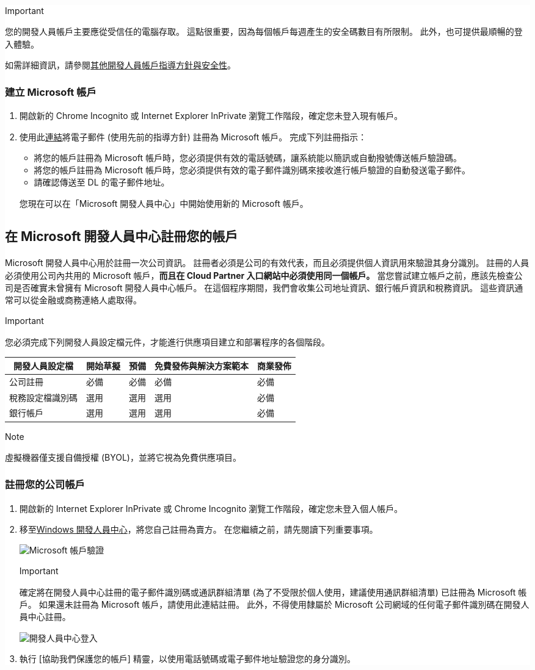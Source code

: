 >[!IMPORTANT]
>您的開發人員帳戶主要應從受信任的電腦存取。 這點很重要，因為每個帳戶每週產生的安全碼數目有所限制。 此外，也可提供最順暢的登入體驗。
>
>如需詳細資訊，請參閱[其他開發人員帳戶指導方針與安全性](https://msdn.microsoft.com/windows/uwp/publish/opening-a-developer-account#additional-guidelines-for-company-accounts)。

### <a name="to-create-a-microsoft-account"></a>建立 Microsoft 帳戶

1.  開啟新的 Chrome Incognito 或 Internet Explorer InPrivate 瀏覽工作階段，確定您未登入現有帳戶。
2.  使用此[連結](https://signup.live.com/signup.aspx)將電子郵件 (使用先前的指導方針) 註冊為 Microsoft 帳戶。 完成下列註冊指示：

    - 將您的帳戶註冊為 Microsoft 帳戶時，您必須提供有效的電話號碼，讓系統能以簡訊或自動撥號傳送帳戶驗證碼。
    - 將您的帳戶註冊為 Microsoft 帳戶時，您必須提供有效的電子郵件識別碼來接收進行帳戶驗證的自動發送電子郵件。
    - 請確認傳送至 DL 的電子郵件地址。

    您現在可以在「Microsoft 開發人員中心」中開始使用新的 Microsoft 帳戶。

## <a name="register-your-account-in-microsoft-developer-center"></a>在 Microsoft 開發人員中心註冊您的帳戶

Microsoft 開發人員中心用於註冊一次公司資訊。 註冊者必須是公司的有效代表，而且必須提供個人資訊用來驗證其身分識別。 註冊的人員必須使用公司內共用的 Microsoft 帳戶，**而且在 Cloud Partner 入口網站中必須使用同一個帳戶。** 當您嘗試建立帳戶之前，應該先檢查公司是否確實未曾擁有 Microsoft 開發人員中心帳戶。 在這個程序期間，我們會收集公司地址資訊、銀行帳戶資訊和稅務資訊。 這些資訊通常可以從金融或商務連絡人處取得。

>[!IMPORTANT]
>您必須完成下列開發人員設定檔元件，才能進行供應項目建立和部署程序的各個階段。

| 開發人員設定檔     | 開始草擬    | 預備       | 免費發佈與解決方案範本   | 商業發佈   |
|---------------------- |----------------   |-----------    |-------------------------------------  |---------------------  |
| 公司註冊  | 必備         | 必備     | 必備                             | 必備             |
| 稅務設定檔識別碼        | 選用          | 選用      | 選用                              | 必備             |
| 銀行帳戶          | 選用          | 選用      | 選用                              | 必備             |

>[!NOTE]
>虛擬機器僅支援自備授權 (BYOL)，並將它視為免費供應項目。

### <a name="register-your-company-account"></a>註冊您的公司帳戶

1. 開啟新的 Internet Explorer InPrivate 或 Chrome Incognito 瀏覽工作階段，確定您未登入個人帳戶。

2. 移至[Windows 開發人員中心](http://dev.windows.com/registration?accountprogram=azure)，將您自己註冊為賣方。 在您繼續之前，請先閱讀下列重要事項。

   ![Microsoft 帳戶驗證](./media/cloud-partner-portal-create-dev-center-registration/seller-dashboard-verify.jpg)

    >[!IMPORTANT]
    >確定將在開發人員中心註冊的電子郵件識別碼或通訊群組清單 (為了不受限於個人使用，建議使用通訊群組清單) 已註冊為 Microsoft 帳戶。 如果還未註冊為 Microsoft 帳戶，請使用此連結註冊。 此外，不得使用隸屬於 Microsoft 公司網域的任何電子郵件識別碼在開發人員中心註冊。

   ![開發人員中心登入](./media/cloud-partner-portal-create-dev-center-registration/seller-dashboard-login.jpg)

3. 執行 [協助我們保護您的帳戶] 精靈，以使用電話號碼或電子郵件地址驗證您的身分識別。

